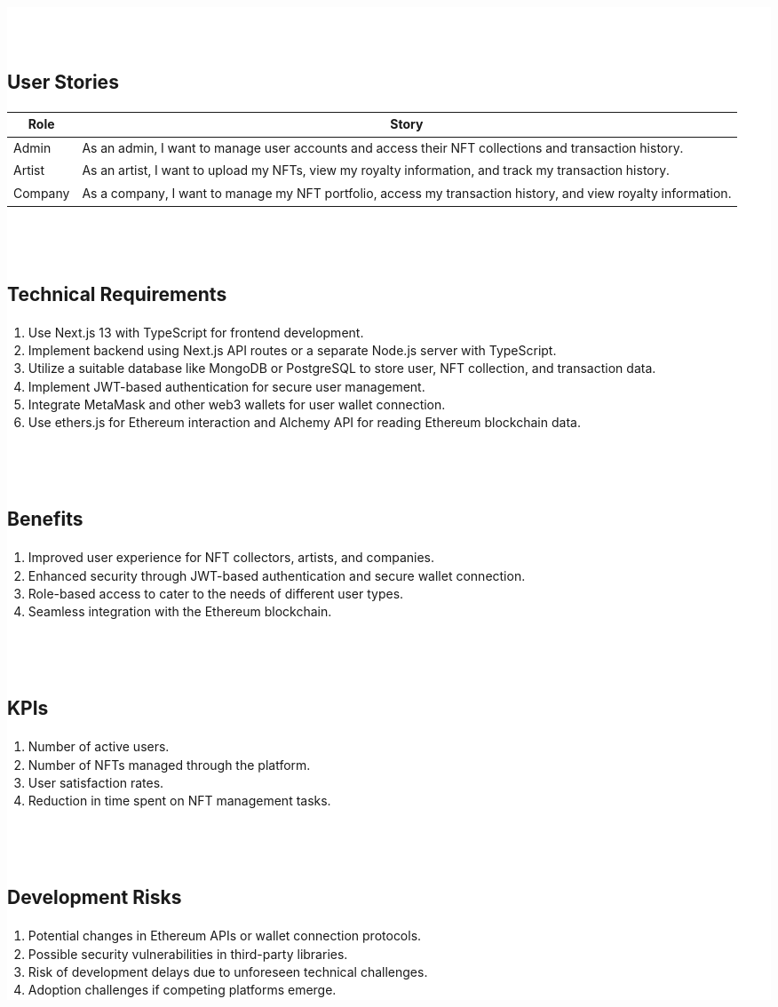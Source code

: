 <br />
<br />

## User Stories

| Role   | Story                                                                                         |
|--------|-----------------------------------------------------------------------------------------------|
| Admin  | As an admin, I want to manage user accounts and access their NFT collections and transaction history. |
| Artist | As an artist, I want to upload my NFTs, view my royalty information, and track my transaction history. |
| Company | As a company, I want to manage my NFT portfolio, access my transaction history, and view royalty information. |

<br />
<br />

## Technical Requirements

1. Use Next.js 13 with TypeScript for frontend development.
2. Implement backend using Next.js API routes or a separate Node.js server with TypeScript.
3. Utilize a suitable database like MongoDB or PostgreSQL to store user, NFT collection, and transaction data.
4. Implement JWT-based authentication for secure user management.
5. Integrate MetaMask and other web3 wallets for user wallet connection.
6. Use ethers.js for Ethereum interaction and Alchemy API for reading Ethereum blockchain data.

<br />
<br />

## Benefits

1. Improved user experience for NFT collectors, artists, and companies.
2. Enhanced security through JWT-based authentication and secure wallet connection.
3. Role-based access to cater to the needs of different user types.
4. Seamless integration with the Ethereum blockchain.

<br />
<br />

## KPIs

1. Number of active users.
2. Number of NFTs managed through the platform.
3. User satisfaction rates.
4. Reduction in time spent on NFT management tasks.

<br />
<br />

## Development Risks

1. Potential changes in Ethereum APIs or wallet connection protocols.
2. Possible security vulnerabilities in third-party libraries.
3. Risk of development delays due to unforeseen technical challenges.
4. Adoption challenges if competing platforms emerge.

